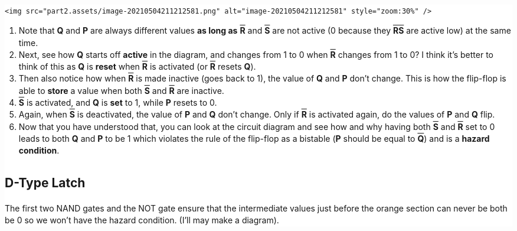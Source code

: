     <img src="part2.assets/image-20210504211212581.png" alt="image-20210504211212581" style="zoom:30%" />
</div>    

1. Note that **Q** and **P** are always different values **as long as** **<span style="text-decoration:overline">R</span>** and **<span style="text-decoration:overline">S</span>** are not active (0 because they **<span style="text-decoration:overline">RS</span>** are active low) at the same time.
2. Next, see how **Q** starts off **active** in the diagram, and changes from 1 to 0 when **<span style="text-decoration:overline">R</span>** changes from 1 to 0? I think it’s better to think of this as **Q** is **reset** when **<span style="text-decoration:overline">R</span>** is activated (or **<span style="text-decoration:overline">R</span>** resets **Q**).
3. Then also notice how when **<span style="text-decoration:overline">R</span>** is made inactive (goes back to 1), the value of **Q** and **P** don’t change. This is how the flip-flop is able to **store** a value when both **<span style="text-decoration:overline">S</span>** and **<span style="text-decoration:overline">R</span>** are inactive. 
4. **<span style="text-decoration:overline">S</span>** is activated, and **Q** is **set** to 1, while **P** resets to 0. 
5. Again, when **<span style="text-decoration:overline">S</span>** is deactivated, the value of **P** and **Q** don’t change. Only if **<span style="text-decoration:overline">R</span>** is activated again, do the values of **P** and **Q** flip. 
6. Now that you have understood that, you can look at the circuit diagram and see how and why having both **<span style="text-decoration:overline">S</span>** and **<span style="text-decoration:overline">R</span>** set to 0 leads to both **Q** and **P** to be 1 which violates the rule of the flip-flop as a bistable (**P** should be equal to **<span style="text-decoration:overline">Q</span>**) and is a **hazard condition**.

## D-Type Latch

The first two NAND gates and the NOT gate ensure that the intermediate values just before the orange section can never be both be 0 so we won’t have the hazard condition. (I’ll may make a diagram).
